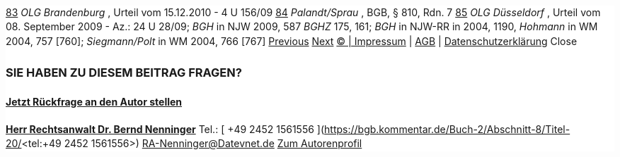 [83](https://bgb.kommentar.de/Buch-2/Abschnitt-8/Titel-20/</Buch-2/Abschnitt-8/Titel-20/Vertragstypische-Pflichten-bei-der-Buergschaft/Definitionen#fnref:83>) _OLG Brandenburg_ , Urteil vom 15.12.2010 - 4 U 156/09
[84](https://bgb.kommentar.de/Buch-2/Abschnitt-8/Titel-20/</Buch-2/Abschnitt-8/Titel-20/Vertragstypische-Pflichten-bei-der-Buergschaft/Definitionen#fnref:84>) _Palandt/Sprau_ , BGB, § 810, Rdn. 7
[85](https://bgb.kommentar.de/Buch-2/Abschnitt-8/Titel-20/</Buch-2/Abschnitt-8/Titel-20/Vertragstypische-Pflichten-bei-der-Buergschaft/Definitionen#fnref:85>) _OLG Düsseldorf_ , Urteil vom 08. September 2009 - Az.: 24 U 28/09; _BGH_ in NJW 2009, 587 _BGHZ_ 175, 161; _BGH_ in NJW-RR in 2004, 1190, _Hohmann_ in WM 2004, 757 [760]; _Siegmann/Polt_ in WM 2004, 766 [767]
[Previous](https://bgb.kommentar.de/Buch-2/Abschnitt-8/Titel-20/</Buch-2/Abschnitt-8/Titel-19/node_1188> "§ 764 ") [Next](https://bgb.kommentar.de/Buch-2/Abschnitt-8/Titel-20/</Buch-2/Abschnitt-8/Titel-20/Schriftform-der-Buergschaftserklaerung> "§ 766 Schriftform der Bürgschaftserklärung")
[© | Impressum](https://bgb.kommentar.de/Buch-2/Abschnitt-8/Titel-20/</Kontakt>) | [AGB](https://bgb.kommentar.de/Buch-2/Abschnitt-8/Titel-20/</AGB>) | [Datenschutzerklärung](https://bgb.kommentar.de/Buch-2/Abschnitt-8/Titel-20/</Datenschutzerklaerung-fuer-Leser>)
Close
### SIE HABEN ZU DIESEM BEITRAG FRAGEN?
####  [ Jetzt Rückfrage an den Autor stellen ](https://bgb.kommentar.de/Buch-2/Abschnitt-8/Titel-20/<#autorKanzlei27185>)
[ ](https://bgb.kommentar.de/Buch-2/Abschnitt-8/Titel-20/<#autorKanzlei27185>)
**[Herr Rechtsanwalt Dr. Bernd Nenninger](https://bgb.kommentar.de/Buch-2/Abschnitt-8/Titel-20/<#autorKanzlei27185>)** Tel.: [ +49 2452 1561556 ](https://bgb.kommentar.de/Buch-2/Abschnitt-8/Titel-20/<tel:+49 2452 1561556>) RA-Nenninger@Datevnet.de [Zum Autorenprofil](https://bgb.kommentar.de/Buch-2/Abschnitt-8/Titel-20/<#autorKanzlei27185>)
